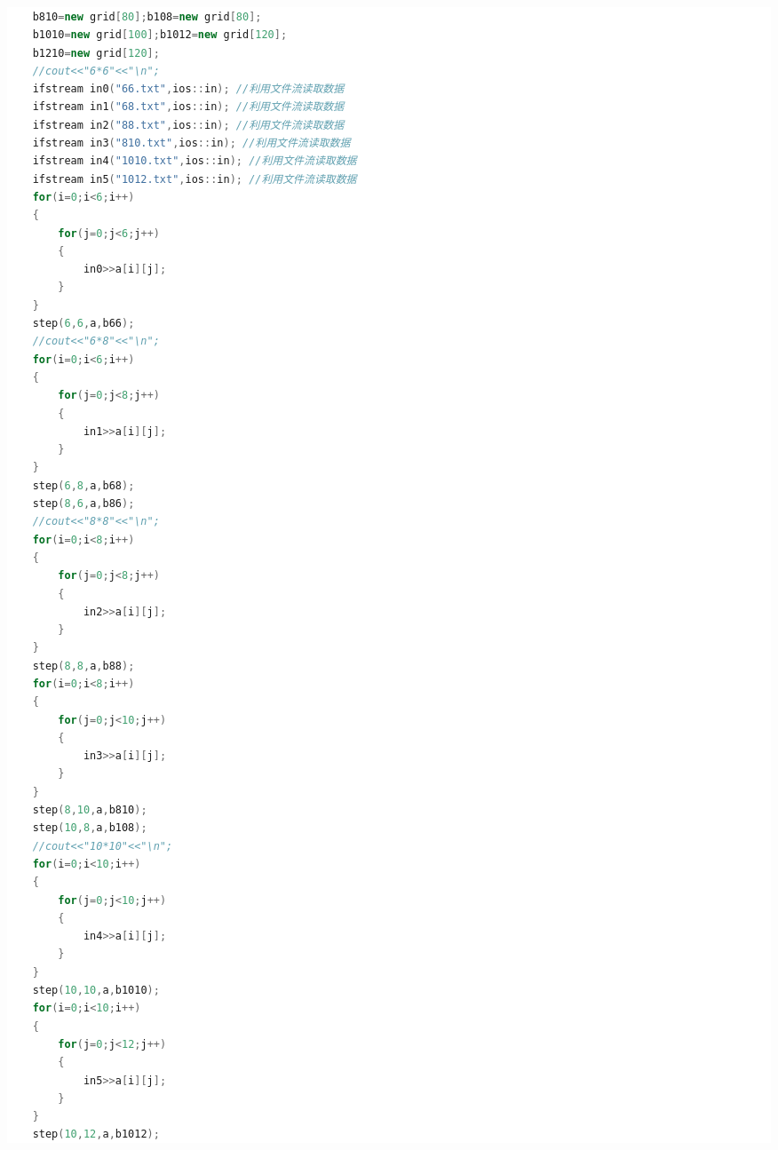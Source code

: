 ```c++
	b810=new grid[80];b108=new grid[80];
	b1010=new grid[100];b1012=new grid[120];
	b1210=new grid[120];
	//cout<<"6*6"<<"\n";
	ifstream in0("66.txt",ios::in); //利用文件流读取数据
	ifstream in1("68.txt",ios::in); //利用文件流读取数据
	ifstream in2("88.txt",ios::in); //利用文件流读取数据
	ifstream in3("810.txt",ios::in); //利用文件流读取数据
	ifstream in4("1010.txt",ios::in); //利用文件流读取数据
	ifstream in5("1012.txt",ios::in); //利用文件流读取数据
	for(i=0;i<6;i++)
	{
		for(j=0;j<6;j++)
		{
			in0>>a[i][j];
		}
	}
	step(6,6,a,b66);
	//cout<<"6*8"<<"\n";
	for(i=0;i<6;i++)
	{
		for(j=0;j<8;j++)
		{
			in1>>a[i][j];
		}
	}
	step(6,8,a,b68);
	step(8,6,a,b86);
	//cout<<"8*8"<<"\n";
	for(i=0;i<8;i++)
	{
		for(j=0;j<8;j++)
		{
			in2>>a[i][j];
		}
	}
	step(8,8,a,b88);
	for(i=0;i<8;i++)
	{
		for(j=0;j<10;j++)
		{
			in3>>a[i][j];
		}
	}
	step(8,10,a,b810);
	step(10,8,a,b108);
	//cout<<"10*10"<<"\n";
	for(i=0;i<10;i++)
	{
		for(j=0;j<10;j++)
		{
			in4>>a[i][j];
		}
	}
	step(10,10,a,b1010);
	for(i=0;i<10;i++)
	{
		for(j=0;j<12;j++)
		{
			in5>>a[i][j];
		}
	}
	step(10,12,a,b1012);
```